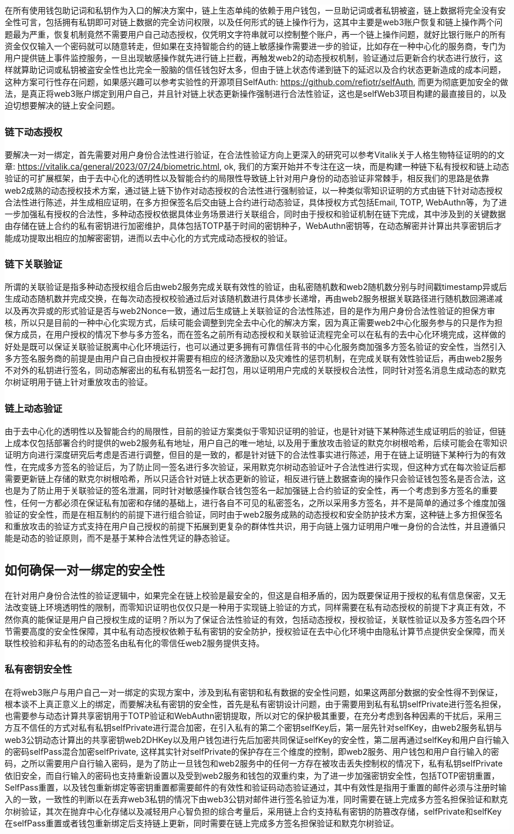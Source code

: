 在所有使用钱包助记词和私钥作为入口的解决方案中，链上生态单纯的依赖于用户钱包，一旦助记词或者私钥被盗，链上数据将完全没有安全性可言，包括拥有私钥即可对链上数据的完全访问权限，以及任何形式的链上操作行为，这其中主要是web3账户恢复和链上操作两个问题最为严重，恢复机制竟然不需要用户自己动态授权，仅凭明文字符串就可以控制整个账户，再一个链上操作问题，就好比银行账户的所有资金仅仅输入一个密码就可以随意转走，但如果在支持智能合约的链上敏感操作需要进一步的验证，比如存在一种中心化的服务商，专门为用户提供链上事件监控服务，一旦出现敏感操作就先进行链上拦截，再触发web2的动态授权机制，验证通过后更新合约状态进行放行，这样就算助记词或私钥被盗安全性也比完全一股脑的信任钱包好太多，但由于链上状态传递到链下的延迟以及合约状态更新造成的成本问题，这种方案可行性存在问题，如果感兴趣可以参考实验性的开源项目SelfAuth: https://github.com/refiotr/selfAuth, 而更为彻底更加安全的做法，是真正将web3账户绑定到用户自己，并且针对链上状态更新操作强制进行合法性验证，这也是selfWeb3项目构建的最直接目的，以及迫切想要解决的链上安全问题。

### 链下动态授权

要解决一对一绑定，首先需要对用户身份合法性进行验证，在合法性验证方向上更深入的研究可以参考Vitalik关于人格生物特征证明的的文章: https://vitalik.ca/general/2023/07/24/biometric.html, ok, 我们的方案开始并不专注在这一块，而是构建一种链下私有授权和链上动态验证的可扩展框架，由于去中心化的透明性以及智能合约的局限性导致链上针对用户身份的动态验证非常棘手，相反我们的思路是依靠web2成熟的动态授权技术方案，通过链上链下协作对动态授权的合法性进行强制验证，以一种类似零知识证明的方式由链下针对动态授权合法性进行陈述，并生成相应证明，在多方担保签名后交由链上合约进行动态验证，具体授权方式包括Email, TOTP, WebAuthn等，为了进一步加强私有授权的合法性，多种动态授权依据具体业务场景进行关联组合，同时由于授权和验证机制在链下完成，其中涉及到的关键数据由存储在链上合约的私有密钥进行加密维护，具体包括TOTP基于时间的密钥种子，WebAuthn密钥等，在动态解密并计算出共享密钥后才能成功提取出相应的加解密密钥，进而以去中心化的方式完成动态授权的验证。

### 链下关联验证

所谓的关联验证是指多种动态授权组合后由web2服务完成关联有效性的验证，由私密随机数和web2随机数分别与时间戳timestamp异或后生成动态随机数并完成交换，在每次动态授权校验通过后对该随机数进行具体步长递增，再由web2服务根据关联路径进行随机数回溯递减以及再次异或的形式验证是否与web2Nonce一致，通过后生成链上关联验证的合法性陈述，目的是作为用户身份合法性验证的担保方审核，所以只是目前的一种中心化实现方式，后续可能会调整到完全去中心化的解决方案，因为真正需要web2中心化服务参与的只是作为担保方成员，在用户授权的情况下参与多方签名，而在签名之前所有动态授权和关联验证流程完全可以在私有的去中心化环境完成，这样做的好处是既可以保证关联验证脱离中心化环境运行，也可以通过更多拥有可靠信任背书的中心化服务商加强多方签名验证的安全性，当然引入多方签名服务商的前提是由用户自己自由授权并需要有相应的经济激励以及灾难性的惩罚机制，在完成关联有效性验证后，再由web2服务不对外的私钥进行签名，同动态解密出的私有私钥签名一起打包，用以证明用户完成的关联授权合法性，同时针对签名消息生成动态的默克尔树证明用于链上针对重放攻击的验证。

### 链上动态验证

由于去中心化的透明性以及智能合约的局限性，目前的验证方案类似于零知识证明的验证，也是针对链下某种陈述生成证明后的验证，但链上成本仅包括部署合约时提供的web2服务私有地址，用户自己的唯一地址, 以及用于重放攻击验证的默克尔树根哈希，后续可能会在零知识证明方向进行深度研究后考虑是否进行调整，但目的是一致的，都是针对链下的合法性事实进行陈述，用于在链上证明链下某种行为的有效性，在完成多方签名的验证后，为了防止同一签名进行多次验证，采用默克尔树动态验证叶子合法性进行实现，但这种方式在每次验证后都需要更新链上存储的默克尔树根哈希，所以只适合针对链上状态更新的验证，相反进行链上数据查询的操作只会验证钱包签名是否合法，这也是为了防止用于关联验证的签名泄漏，同时针对敏感操作联合钱包签名一起加强链上合约验证的安全性，再一个考虑到多方签名的重要性，任何一方都必须在保证私有加密和存储的基础上，进行各自不可见的私密签名，之所以采用多方签名，并不是简单的通过多个维度加强验证的安全性，而是在相互制约的前提下进行组合验证，同时由于web2服务成熟的动态授权和安全防护技术方案，这种链上多方担保签名和重放攻击的验证方式支持在用户自己授权的前提下拓展到更复杂的群体性共识，用于向链上强力证明用户唯一身份的合法性，并且遵循只能是动态的验证原则，而不是基于某种合法性凭证的静态验证。

## 如何确保一对一绑定的安全性

在针对用户身份合法性的验证逻辑中，如果完全在链上校验是最安全的，但这是自相矛盾的，因为既要保证用于授权的私有信息保密，又无法改变链上环境透明性的限制，而零知识证明也仅仅只是一种用于实现链上验证的方式，同样需要在私有动态授权的前提下才真正有效，不然你真的能保证是用户自己授权生成的证明？所以为了保证合法性验证的有效，包括动态授权，授权验证，关联性验证以及多方签名四个环节需要高度的安全性保障，其中私有动态授权依赖于私有密钥的安全防护，授权验证在去中心化环境中由隐私计算节点提供安全保障，而关联性校验和非私有的的动态签名由私有化的零信任web2服务提供支持。

### 私有密钥安全性
	
在将web3账户与用户自己一对一绑定的实现方案中，涉及到私有密钥和私有数据的安全性问题，如果这两部分数据的安全性得不到保证，根本谈不上真正意义上的绑定，而要解决私有密钥的安全性，首先是私有密钥设计问题，由于需要用到私有私钥selfPrivate进行签名担保，也需要参与动态计算共享密钥用于TOTP验证和WebAuthn密钥提取，所以对它的保护极其重要，在充分考虑到各种因素的干扰后，采用三方互不信任的方式对私有私钥selfPrivate进行混合加密，在引入私有的第二个密钥selfKey后，第一层先针对selfKey，由web2服务私钥与web3公钥动态计算出的共享密钥web2DHKey以及用户钱包进行先后加密共同保证selfKey的安全性，第二层再通过selfKey和用户自行输入的密码selfPass混合加密selfPrivate, 这样其实针对selfPrivate的保护存在三个维度的控制，即web2服务、用户钱包和用户自行输入的密码，之所以需要用户自行输入密码，是为了防止一旦钱包和web2服务中的任何一方存在被攻击丢失控制权的情况下，私有私钥selfPrivate依旧安全，而自行输入的密码也支持重新设置以及受到web2服务和钱包的双重约束，为了进一步加强密钥安全性，包括TOTP密钥重置，SelfPass重置，以及钱包重新绑定等密钥重置都需要邮件的有效性和验证码动态验证通过，其中有效性是指用于重置的邮件必须与注册时输入的一致，一致性的判断以在丢弃web3私钥的情况下由web3公钥对邮件进行签名验证为准，同时需要在链上完成多方签名担保验证和默克尔树验证，其次在抛弃中心化存储以及减轻用户心智负担的综合考量后，采用链上合约支持私有密钥的防篡改存储，selfPrivate和selfKey在selfPass重置或者钱包重新绑定后支持链上更新，同时需要在链上完成多方签名担保验证和默克尔树验证。
